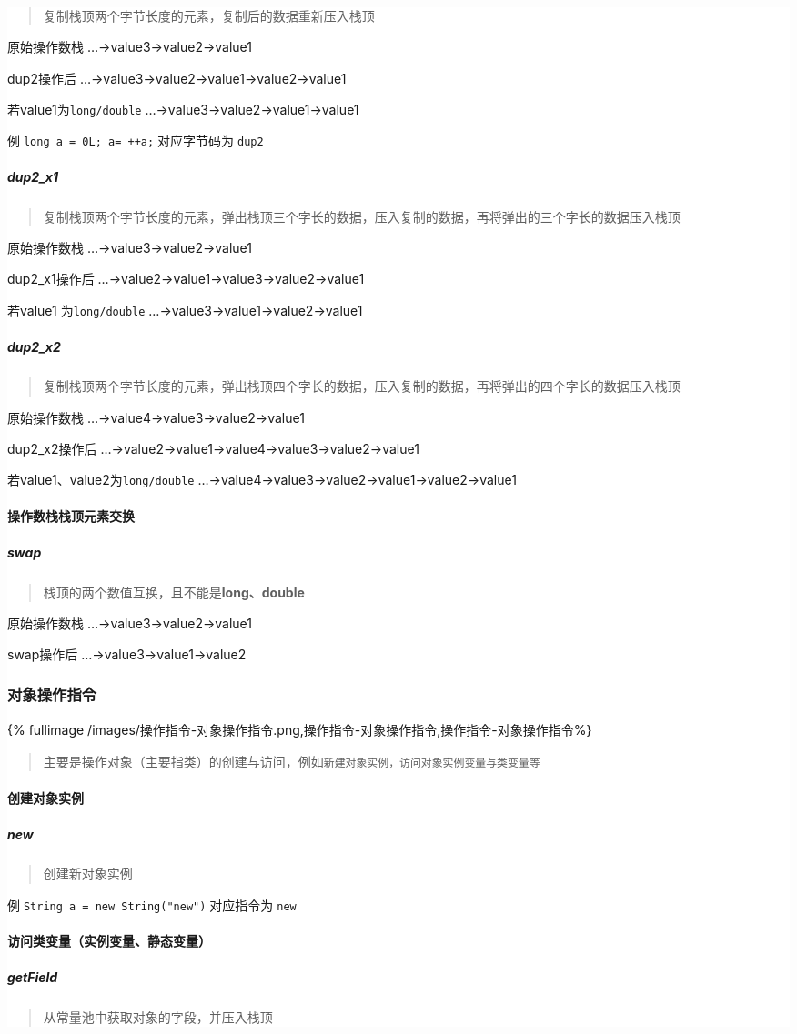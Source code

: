 > 复制栈顶两个字节长度的元素，复制后的数据重新压入栈顶

原始操作数栈    …->value3->value2->value1

dup2操作后        …->value3->value2->value1->value2->value1

若value1为`long/double` …->value3->value2->value1->value1

例 `long a = 0L; a= ++a;` 对应字节码为 `dup2`

##### dup2_x1

> 复制栈顶两个字节长度的元素，弹出栈顶三个字长的数据，压入复制的数据，再将弹出的三个字长的数据压入栈顶

原始操作数栈    …->value3->value2->value1

dup2_x1操作后  …->value2->value1->value3->value2->value1

若value1 为`long/double` 	…->value3->value1->value2->value1

##### dup2_x2

> 复制栈顶两个字节长度的元素，弹出栈顶四个字长的数据，压入复制的数据，再将弹出的四个字长的数据压入栈顶

原始操作数栈    …->value4->value3->value2->value1

dup2_x2操作后  …->value2->value1->value4->value3->value2->value1

若value1、value2为`long/double`  …->value4->value3->value2->value1->value2->value1

#### 操作数栈栈顶元素交换

##### swap

> 栈顶的两个数值互换，且不能是**long、double**

原始操作数栈    …->value3->value2->value1

swap操作后		 …->value3->value1->value2



### 对象操作指令

{% fullimage /images/操作指令-对象操作指令.png,操作指令-对象操作指令,操作指令-对象操作指令%}

> 主要是操作对象（主要指类）的创建与访问，例如`新建对象实例，访问对象实例变量与类变量等`

#### 创建对象实例

##### new

> 创建新对象实例

例 `String a = new String("new")` 对应指令为 `new`

#### 访问类变量（实例变量、静态变量）

##### getField

> 从常量池中获取对象的字段，并压入栈顶
